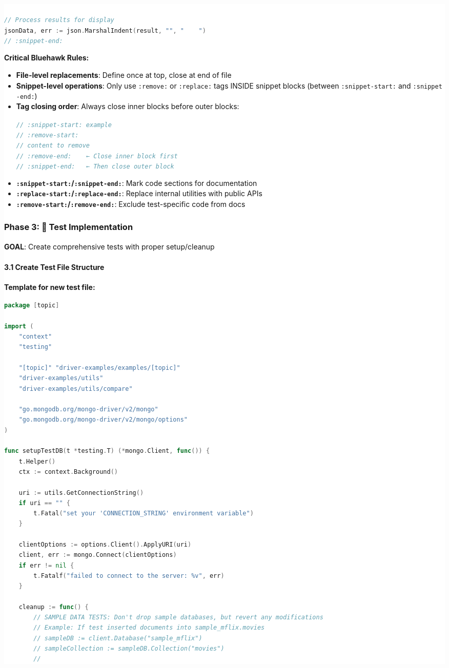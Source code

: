 ```go

// Process results for display
jsonData, err := json.MarshalIndent(result, "", "    ")
// :snippet-end:
```

**Critical Bluehawk Rules:**
- **File-level replacements**: Define once at top, close at end of file
- **Snippet-level operations**: Only use `:remove:` or `:replace:` tags INSIDE snippet blocks (between `:snippet-start:` and `:snippet-end:`)
- **Tag closing order**: Always close inner blocks before outer blocks:
  ```go
  // :snippet-start: example
  // :remove-start:
  // content to remove
  // :remove-end:    ← Close inner block first
  // :snippet-end:   ← Then close outer block
  ```
- **`:snippet-start:`/`:snippet-end:`**: Mark code sections for documentation
- **`:replace-start:`/`:replace-end:`**: Replace internal utilities with public APIs
- **`:remove-start:`/`:remove-end:`**: Exclude test-specific code from docs

### Phase 3: 🧪 Test Implementation
**GOAL**: Create comprehensive tests with proper setup/cleanup

#### 3.1 Create Test File Structure

**Template for new test file:**
```go
package [topic]

import (
    "context"
    "testing"

    "[topic]" "driver-examples/examples/[topic]"
    "driver-examples/utils"
    "driver-examples/utils/compare"

    "go.mongodb.org/mongo-driver/v2/mongo"
    "go.mongodb.org/mongo-driver/v2/mongo/options"
)

func setupTestDB(t *testing.T) (*mongo.Client, func()) {
    t.Helper()
    ctx := context.Background()

    uri := utils.GetConnectionString()
    if uri == "" {
        t.Fatal("set your 'CONNECTION_STRING' environment variable")
    }

    clientOptions := options.Client().ApplyURI(uri)
    client, err := mongo.Connect(clientOptions)
    if err != nil {
        t.Fatalf("failed to connect to the server: %v", err)
    }

    cleanup := func() {
        // SAMPLE DATA TESTS: Don't drop sample databases, but revert any modifications
        // Example: If test inserted documents into sample_mflix.movies
        // sampleDB := client.Database("sample_mflix")
        // sampleCollection := sampleDB.Collection("movies")
        //
```